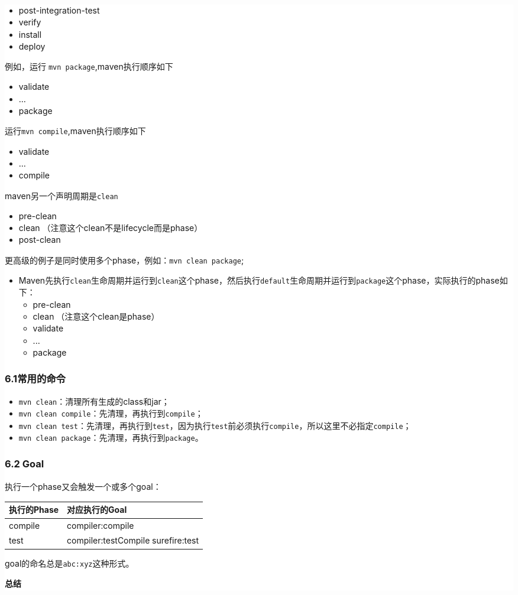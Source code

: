 - post-integration-test
- verify
- install
- deploy

例如，运行 `mvn package`,maven执行顺序如下

- validate
- ...
- package

运行`mvn compile`,maven执行顺序如下

- validate
- ...
- compile



maven另一个声明周期是`clean`

- pre-clean
- clean （注意这个clean不是lifecycle而是phase）
- post-clean



更高级的例子是同时使用多个phase，例如：`mvn clean package`;

* Maven先执行`clean`生命周期并运行到`clean`这个phase，然后执行`default`生命周期并运行到`package`这个phase，实际执行的phase如下：
  * pre-clean
  * clean （注意这个clean是phase）
  * validate
  * ...
  * package



### 6.1常用的命令

* `mvn clean`：清理所有生成的class和jar；
* `mvn clean compile`：先清理，再执行到`compile`；
* `mvn clean test`：先清理，再执行到`test`，因为执行`test`前必须执行`compile`，所以这里不必指定`compile`；
* `mvn clean package`：先清理，再执行到`package`。

### 6.2 Goal

执行一个phase又会触发一个或多个goal：

| 执行的Phase | 对应执行的Goal                     |
| :---------- | :--------------------------------- |
| compile     | compiler:compile                   |
| test        | compiler:testCompile surefire:test |

goal的命名总是`abc:xyz`这种形式。

**总结**
